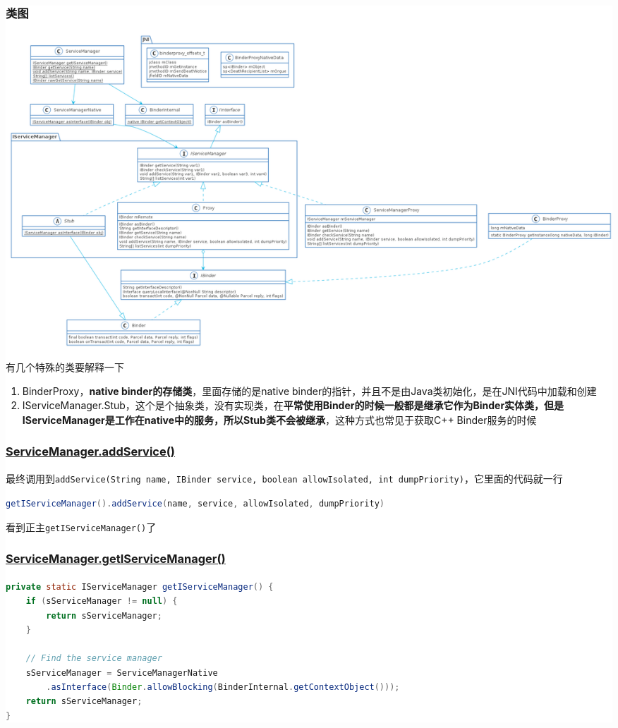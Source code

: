 ### 类图

![get-servicemanager-class](./get-servicemanager-class.png)

有几个特殊的类要解释一下

1. BinderProxy，**native binder的存储类**，里面存储的是native binder的指针，并且不是由Java类初始化，是在JNI代码中加载和创建
2. IServiceManager.Stub，这个是个抽象类，没有实现类，在**平常使用Binder的时候一般都是继承它作为Binder实体类，但是IServiceManager是工作在native中的服务，所以Stub类不会被继承**，这种方式也常见于获取C++ Binder服务的时候

### [ServiceManager.addService()](https://github.com/TeenagerPeng/aosp-analyze/blob/main/android-R/binder/java/code/ServiceManager.java#L165)

最终调用到`addService(String name, IBinder service, boolean allowIsolated, int dumpPriority)`，它里面的代码就一行

```java
getIServiceManager().addService(name, service, allowIsolated, dumpPriority)
```

看到正主`getIServiceManager()`了

### [ServiceManager.getIServiceManager()](https://github.com/TeenagerPeng/aosp-analyze/blob/main/android-R/binder/java/code/ServiceManager.java#L110)

```java
private static IServiceManager getIServiceManager() {
    if (sServiceManager != null) {
        return sServiceManager;
    }

    // Find the service manager
    sServiceManager = ServiceManagerNative
        .asInterface(Binder.allowBlocking(BinderInternal.getContextObject()));
    return sServiceManager;
}
```
